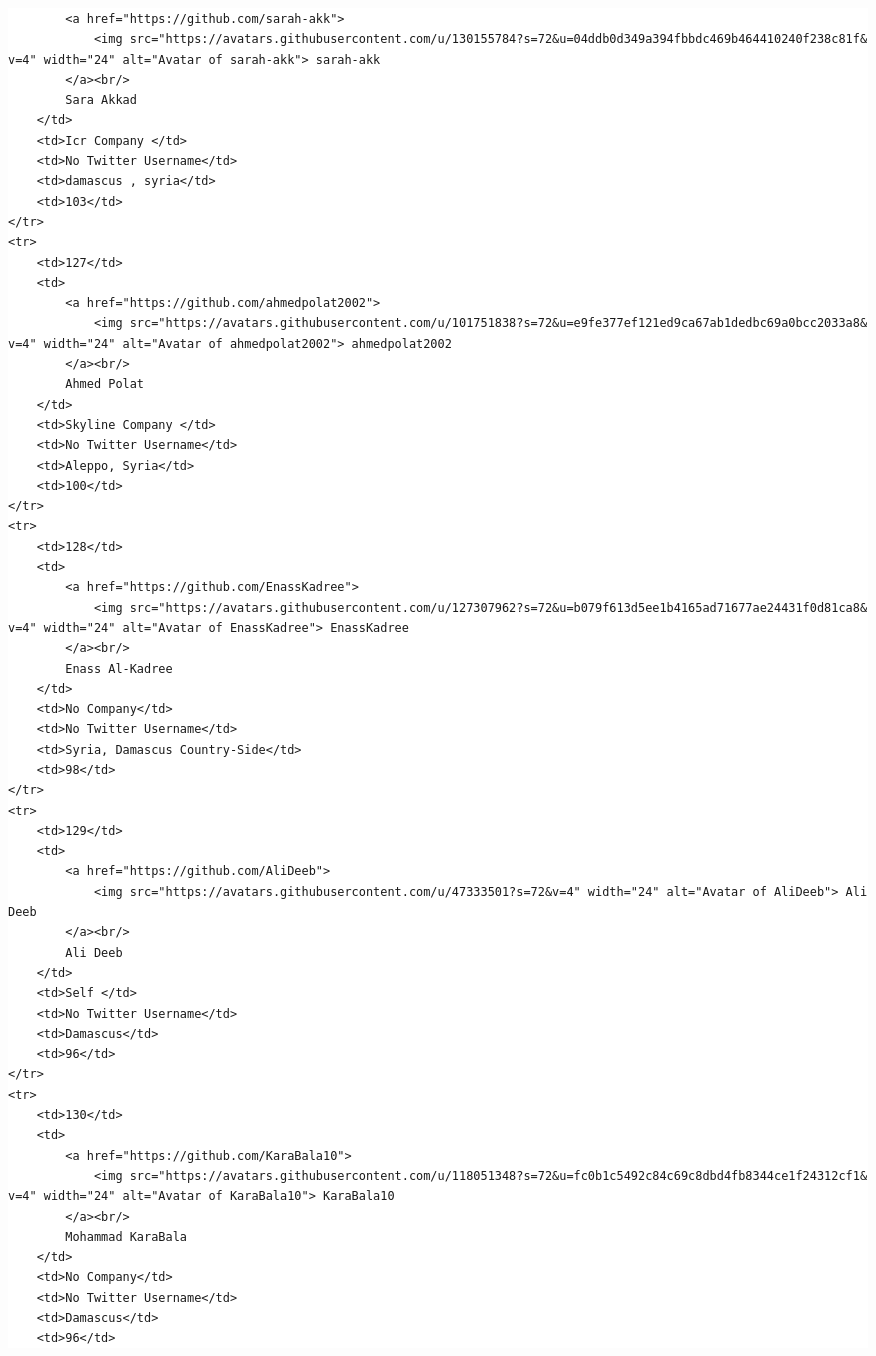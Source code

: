 			<a href="https://github.com/sarah-akk">
				<img src="https://avatars.githubusercontent.com/u/130155784?s=72&u=04ddb0d349a394fbbdc469b464410240f238c81f&v=4" width="24" alt="Avatar of sarah-akk"> sarah-akk
			</a><br/>
			Sara Akkad
		</td>
		<td>Icr Company </td>
		<td>No Twitter Username</td>
		<td>damascus , syria</td>
		<td>103</td>
	</tr>
	<tr>
		<td>127</td>
		<td>
			<a href="https://github.com/ahmedpolat2002">
				<img src="https://avatars.githubusercontent.com/u/101751838?s=72&u=e9fe377ef121ed9ca67ab1dedbc69a0bcc2033a8&v=4" width="24" alt="Avatar of ahmedpolat2002"> ahmedpolat2002
			</a><br/>
			Ahmed Polat
		</td>
		<td>Skyline Company </td>
		<td>No Twitter Username</td>
		<td>Aleppo, Syria</td>
		<td>100</td>
	</tr>
	<tr>
		<td>128</td>
		<td>
			<a href="https://github.com/EnassKadree">
				<img src="https://avatars.githubusercontent.com/u/127307962?s=72&u=b079f613d5ee1b4165ad71677ae24431f0d81ca8&v=4" width="24" alt="Avatar of EnassKadree"> EnassKadree
			</a><br/>
			Enass Al-Kadree
		</td>
		<td>No Company</td>
		<td>No Twitter Username</td>
		<td>Syria, Damascus Country-Side</td>
		<td>98</td>
	</tr>
	<tr>
		<td>129</td>
		<td>
			<a href="https://github.com/AliDeeb">
				<img src="https://avatars.githubusercontent.com/u/47333501?s=72&v=4" width="24" alt="Avatar of AliDeeb"> AliDeeb
			</a><br/>
			Ali Deeb
		</td>
		<td>Self </td>
		<td>No Twitter Username</td>
		<td>Damascus</td>
		<td>96</td>
	</tr>
	<tr>
		<td>130</td>
		<td>
			<a href="https://github.com/KaraBala10">
				<img src="https://avatars.githubusercontent.com/u/118051348?s=72&u=fc0b1c5492c84c69c8dbd4fb8344ce1f24312cf1&v=4" width="24" alt="Avatar of KaraBala10"> KaraBala10
			</a><br/>
			Mohammad KaraBala
		</td>
		<td>No Company</td>
		<td>No Twitter Username</td>
		<td>Damascus</td>
		<td>96</td>